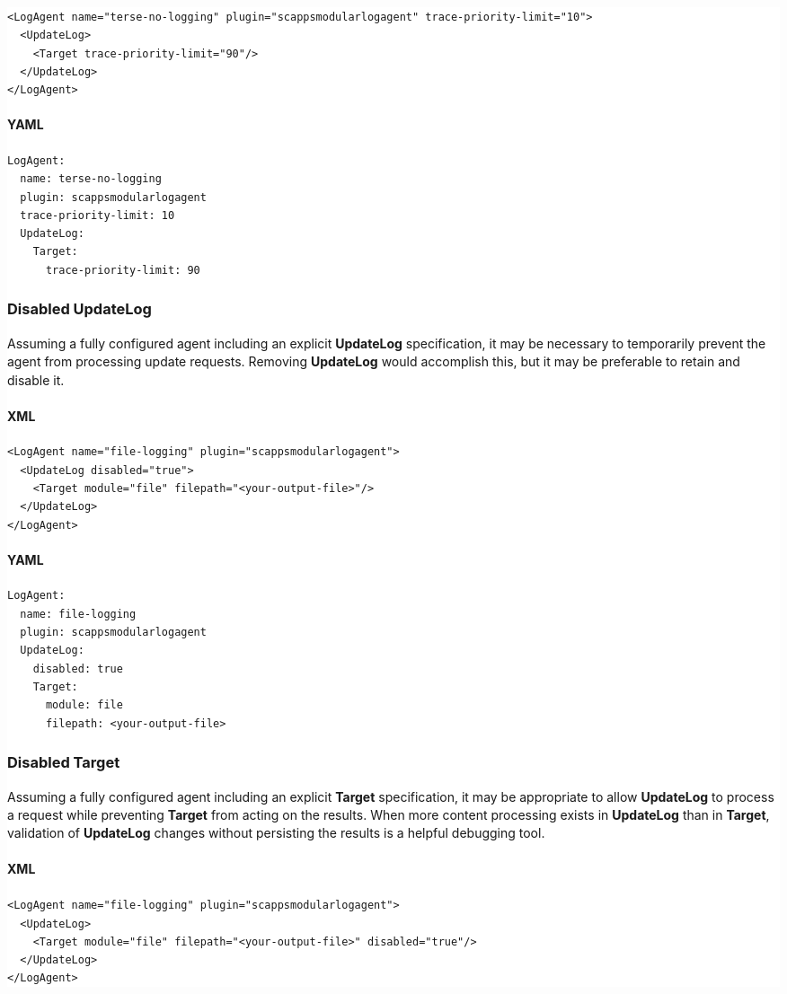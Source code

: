     <LogAgent name="terse-no-logging" plugin="scappsmodularlogagent" trace-priority-limit="10">
      <UpdateLog>
        <Target trace-priority-limit="90"/>
      </UpdateLog>
    </LogAgent>

#### YAML

    LogAgent:
      name: terse-no-logging
      plugin: scappsmodularlogagent
      trace-priority-limit: 10
      UpdateLog:
        Target:
          trace-priority-limit: 90

### Disabled UpdateLog

Assuming a fully configured agent including an explicit **UpdateLog** specification, it may be necessary to temporarily prevent the agent from processing update requests. Removing **UpdateLog** would accomplish this, but it may be preferable to retain and disable it.

#### XML

    <LogAgent name="file-logging" plugin="scappsmodularlogagent">
      <UpdateLog disabled="true">
        <Target module="file" filepath="<your-output-file>"/>
      </UpdateLog>
    </LogAgent>

#### YAML

    LogAgent:
      name: file-logging
      plugin: scappsmodularlogagent
      UpdateLog:
        disabled: true
        Target:
          module: file
          filepath: <your-output-file>

### Disabled Target

Assuming a fully configured agent including an explicit **Target** specification, it may be appropriate to allow **UpdateLog** to process a request while preventing **Target** from acting on the results. When more content processing exists in **UpdateLog** than in **Target**, validation of **UpdateLog** changes without persisting the results is a helpful debugging tool.

#### XML

    <LogAgent name="file-logging" plugin="scappsmodularlogagent">
      <UpdateLog>
        <Target module="file" filepath="<your-output-file>" disabled="true"/>
      </UpdateLog>
    </LogAgent>
